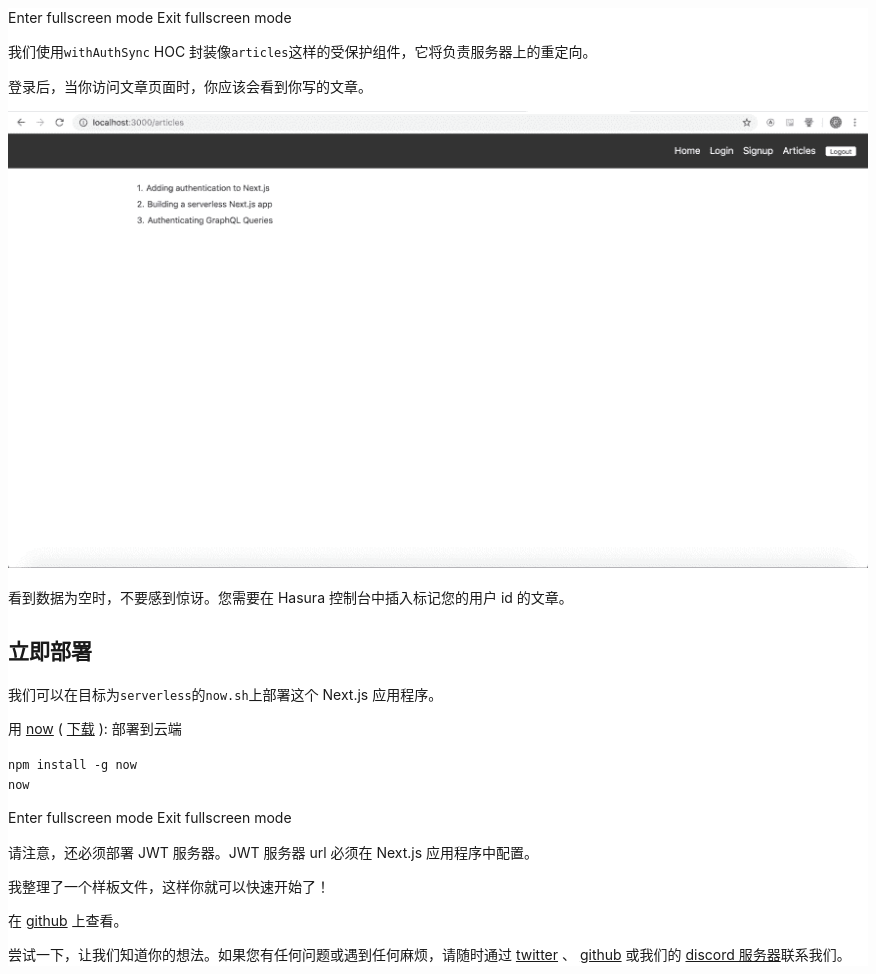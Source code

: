Enter fullscreen mode Exit fullscreen mode

我们使用`withAuthSync` HOC 封装像`articles`这样的受保护组件，它将负责服务器上的重定向。

登录后，当你访问文章页面时，你应该会看到你写的文章。

[![](img/0d7109bbfcfeb045dbdbfad35fc0a8a5.png)](https://res.cloudinary.com/practicaldev/image/fetch/s--f3fCouYr--/c_limit%2Cf_auto%2Cfl_progressive%2Cq_auto%2Cw_880/https://blog.hasura.io/conteimg/2019/04/nextjs-articles-page.png)

看到数据为空时，不要感到惊讶。您需要在 Hasura 控制台中插入标记您的用户 id 的文章。

## 立即部署

我们可以在目标为`serverless`的`now.sh`上部署这个 Next.js 应用程序。

用 [now](https://zeit.co/now) ( [下载](https://zeit.co/download) ):
部署到云端

```
npm install -g now
now 
```

Enter fullscreen mode Exit fullscreen mode

请注意，还必须部署 JWT 服务器。JWT 服务器 url 必须在 Next.js 应用程序中配置。

我整理了一个样板文件，这样你就可以快速开始了！

在 [github](https://github.com/hasura/graphql-engine/tree/master/community/sample-apps/nextjs-8-serverless/with-apollo-jwt) 上查看。

尝试一下，让我们知道你的想法。如果您有任何问题或遇到任何麻烦，请随时通过 [twitter](https://twitter.com/hasurahq) 、 [github](https://github.com/hasura/graphql-engine) 或我们的 [discord 服务器](https://discord.gg/vBPpJkS)联系我们。